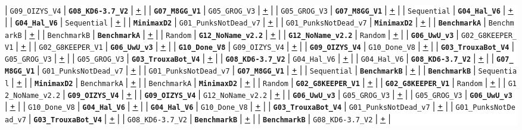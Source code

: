 | `G09_OIZYS_V4` | **`G08_KD6-3.7_V2`** | [+](results/G09_OIZYS_V4vsG08_KD6-3.7_V2.txt) |
| **`G07_M8GG_V1`** | `G05_GROG_V3` | [+](results/G07_M8GG_V1vsG05_GROG_V3.txt) |
| `G05_GROG_V3` | **`G07_M8GG_V1`** | [+](results/G05_GROG_V3vsG07_M8GG_V1.txt) |
| `Sequential` | **`G04_Hal_V6`** | [+](results/SequentialvsG04_Hal_V6.txt) |
| **`G04_Hal_V6`** | `Sequential` | [+](results/G04_Hal_V6vsSequential.txt) |
| **`MinimaxD2`** | `G01_PunksNotDead_v7` | [+](results/MinimaxD2vsG01_PunksNotDead_v7.txt) |
| `G01_PunksNotDead_v7` | **`MinimaxD2`** | [+](results/G01_PunksNotDead_v7vsMinimaxD2.txt) |
| **`BenchmarkA`** | `BenchmarkB` | [+](results/BenchmarkAvsBenchmarkB.txt) |
| `BenchmarkB` | **`BenchmarkA`** | [+](results/BenchmarkBvsBenchmarkA.txt) |
| `Random` | **`G12_NoName_v2.2`** | [+](results/RandomvsG12_NoName_v2.2.txt) |
| **`G12_NoName_v2.2`** | `Random` | [+](results/G12_NoName_v2.2vsRandom.txt) |
| **`G06_UwU_v3`** | `G02_G8KEEPER_V1` | [+](results/G06_UwU_v3vsG02_G8KEEPER_V1.txt) |
| `G02_G8KEEPER_V1` | **`G06_UwU_v3`** | [+](results/G02_G8KEEPER_V1vsG06_UwU_v3.txt) |
| **`G10_Done_V8`** | `G09_OIZYS_V4` | [+](results/G10_Done_V8vsG09_OIZYS_V4.txt) |
| **`G09_OIZYS_V4`** | `G10_Done_V8` | [+](results/G09_OIZYS_V4vsG10_Done_V8.txt) |
| **`G03_TrouxaBot_V4`** | `G05_GROG_V3` | [+](results/G03_TrouxaBot_V4vsG05_GROG_V3.txt) |
| `G05_GROG_V3` | **`G03_TrouxaBot_V4`** | [+](results/G05_GROG_V3vsG03_TrouxaBot_V4.txt) |
| **`G08_KD6-3.7_V2`** | `G04_Hal_V6` | [+](results/G08_KD6-3.7_V2vsG04_Hal_V6.txt) |
| `G04_Hal_V6` | **`G08_KD6-3.7_V2`** | [+](results/G04_Hal_V6vsG08_KD6-3.7_V2.txt) |
| **`G07_M8GG_V1`** | `G01_PunksNotDead_v7` | [+](results/G07_M8GG_V1vsG01_PunksNotDead_v7.txt) |
| `G01_PunksNotDead_v7` | **`G07_M8GG_V1`** | [+](results/G01_PunksNotDead_v7vsG07_M8GG_V1.txt) |
| `Sequential` | **`BenchmarkB`** | [+](results/SequentialvsBenchmarkB.txt) |
| **`BenchmarkB`** | `Sequential` | [+](results/BenchmarkBvsSequential.txt) |
| **`MinimaxD2`** | `BenchmarkA` | [+](results/MinimaxD2vsBenchmarkA.txt) |
| `BenchmarkA` | **`MinimaxD2`** | [+](results/BenchmarkAvsMinimaxD2.txt) |
| `Random` | **`G02_G8KEEPER_V1`** | [+](results/RandomvsG02_G8KEEPER_V1.txt) |
| **`G02_G8KEEPER_V1`** | `Random` | [+](results/G02_G8KEEPER_V1vsRandom.txt) |
| `G12_NoName_v2.2` | **`G09_OIZYS_V4`** | [+](results/G12_NoName_v2.2vsG09_OIZYS_V4.txt) |
| **`G09_OIZYS_V4`** | `G12_NoName_v2.2` | [+](results/G09_OIZYS_V4vsG12_NoName_v2.2.txt) |
| **`G06_UwU_v3`** | `G05_GROG_V3` | [+](results/G06_UwU_v3vsG05_GROG_V3.txt) |
| `G05_GROG_V3` | **`G06_UwU_v3`** | [+](results/G05_GROG_V3vsG06_UwU_v3.txt) |
| `G10_Done_V8` | **`G04_Hal_V6`** | [+](results/G10_Done_V8vsG04_Hal_V6.txt) |
| **`G04_Hal_V6`** | `G10_Done_V8` | [+](results/G04_Hal_V6vsG10_Done_V8.txt) |
| **`G03_TrouxaBot_V4`** | `G01_PunksNotDead_v7` | [+](results/G03_TrouxaBot_V4vsG01_PunksNotDead_v7.txt) |
| `G01_PunksNotDead_v7` | **`G03_TrouxaBot_V4`** | [+](results/G01_PunksNotDead_v7vsG03_TrouxaBot_V4.txt) |
| `G08_KD6-3.7_V2` | **`BenchmarkB`** | [+](results/G08_KD6-3.7_V2vsBenchmarkB.txt) |
| **`BenchmarkB`** | `G08_KD6-3.7_V2` | [+](results/BenchmarkBvsG08_KD6-3.7_V2.txt) |